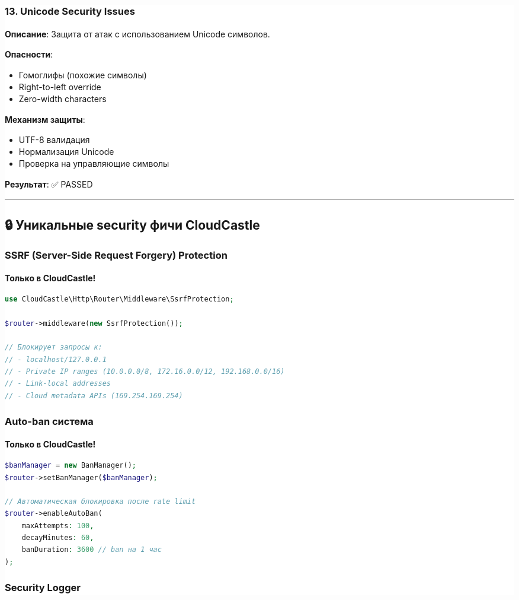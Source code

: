 
### 13. Unicode Security Issues

**Описание**: Защита от атак с использованием Unicode символов.

**Опасности**:
- Гомоглифы (похожие символы)
- Right-to-left override
- Zero-width characters

**Механизм защиты**:
- UTF-8 валидация
- Нормализация Unicode
- Проверка на управляющие символы

**Результат**: ✅ PASSED

---

## 🔒 Уникальные security фичи CloudCastle

### SSRF (Server-Side Request Forgery) Protection

**Только в CloudCastle!**

```php
use CloudCastle\Http\Router\Middleware\SsrfProtection;

$router->middleware(new SsrfProtection());

// Блокирует запросы к:
// - localhost/127.0.0.1
// - Private IP ranges (10.0.0.0/8, 172.16.0.0/12, 192.168.0.0/16)
// - Link-local addresses
// - Cloud metadata APIs (169.254.169.254)
```

### Auto-ban система

**Только в CloudCastle!**

```php
$banManager = new BanManager();
$router->setBanManager($banManager);

// Автоматическая блокировка после rate limit
$router->enableAutoBan(
    maxAttempts: 100,
    decayMinutes: 60,
    banDuration: 3600 // ban на 1 час
);
```

### Security Logger

